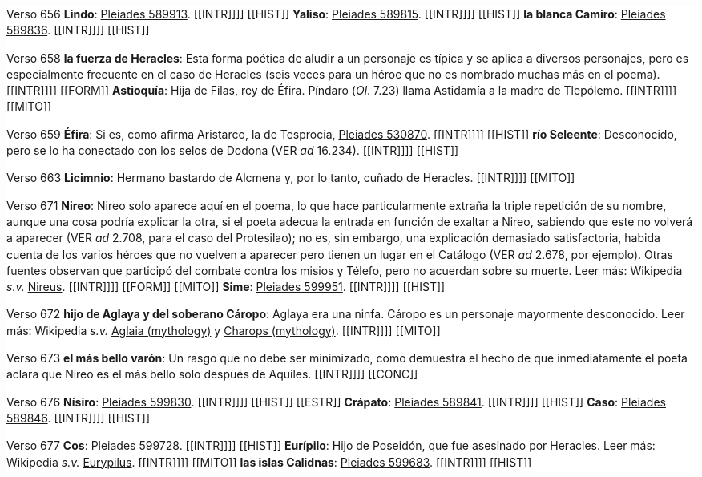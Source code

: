 Verso 656
**Lindo**: [Pleiades 589913](https://pleiades.stoa.org/places/589913). \[[INTR]]]\] [[HIST]]
**Yaliso**: [Pleiades 589815](https://pleiades.stoa.org/places/589815). \[[INTR]]]\] [[HIST]]
**la blanca Camiro**: [Pleiades 589836](https://pleiades.stoa.org/places/589836). \[[INTR]]]\] [[HIST]]

Verso 658
**la fuerza de Heracles**: Esta forma poética de aludir a un personaje es típica y se aplica a diversos personajes, pero es especialmente frecuente en el caso de Heracles (seis veces para un héroe que no es nombrado muchas más en el poema). \[[INTR]]]\] [[FORM]]
**Astioquía**: Hija de Filas, rey de Éfira. Píndaro (*Ol*. 7.23) llama Astidamía a la madre de Tlepólemo. \[[INTR]]]\] [[MITO]]

Verso 659
**Éfira**: Si es, como afirma Aristarco, la de Tesprocia, [Pleiades 530870](https://pleiades.stoa.org/places/530870). \[[INTR]]]\] [[HIST]]
**río Seleente**: Desconocido, pero se lo ha conectado con los selos de Dodona (VER *ad* 16.234). \[[INTR]]]\] [[HIST]]

Verso 663
**Licimnio**: Hermano bastardo de Alcmena y, por lo tanto, cuñado de Heracles. \[[INTR]]]\] [[MITO]]

Verso 671
**Nireo**: Nireo solo aparece aquí en el poema, lo que hace particularmente extraña la triple repetición de su nombre, aunque una cosa podría explicar la otra, si el poeta adecua la entrada en función de exaltar a Nireo, sabiendo que este no volverá a aparecer (VER *ad* 2.708, para el caso del Protesilao); no es, sin embargo, una explicación demasiado satisfactoria, habida cuenta de los varios héroes que no vuelven a aparecer pero tienen un lugar en el Catálogo (VER *ad* 2.678, por ejemplo). Otras fuentes observan que participó del combate contra los misios y Télefo, pero no acuerdan sobre su muerte. Leer más: Wikipedia *s.v.* [Nireus](https://en.wikipedia.org/wiki/Nireus). \[[INTR]]]\] [[FORM]] [[MITO]]
**Sime**: [Pleiades 599951](https://pleiades.stoa.org/places/599951). \[[INTR]]]\] [[HIST]]

Verso 672
**hijo de Aglaya y del soberano Cáropo**: Aglaya era una ninfa. Cáropo es un personaje mayormente desconocido. Leer más: Wikipedia *s.v.* [Aglaia (mythology)](https://en.wikipedia.org/wiki/Aglaia_(mythology)) y [Charops (mythology)](https://en.wikipedia.org/wiki/Charops_(mythology)). \[[INTR]]]\] [[MITO]]

Verso 673
**el más bello varón**: Un rasgo que no debe ser minimizado, como demuestra el hecho de que inmediatamente el poeta aclara que Nireo es el más bello solo después de Aquiles. \[[INTR]]]\] [[CONC]]

Verso 676
**Nísiro**: [Pleiades 599830](https://pleiades.stoa.org/places/599830). \[[INTR]]]\] [[HIST]] [[ESTR]]
**Crápato**: [Pleiades 589841](https://pleiades.stoa.org/places/589841). \[[INTR]]]\] [[HIST]]
**Caso**: [Pleiades 589846](https://pleiades.stoa.org/places/589846). \[[INTR]]]\] [[HIST]]

Verso 677
**Cos**: [Pleiades 599728](https://pleiades.stoa.org/places/599728). \[[INTR]]]\] [[HIST]]
**Eurípilo**: Hijo de Poseidón, que fue asesinado por Heracles. Leer más: Wikipedia *s.v.* [Eurypilus](https://en.wikipedia.org/wiki/Eurypylus). \[[INTR]]]\] [[MITO]]
**las islas Calidnas**: [Pleiades 599683](https://pleiades.stoa.org/places/599683). \[[INTR]]]\] [[HIST]]
